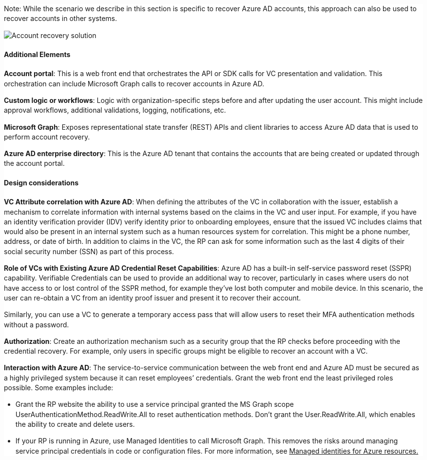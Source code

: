 Note: While the scenario we describe in this section is specific to recover Azure AD accounts, this approach can also be used to recover accounts in other systems.

![Account recovery solution](media/plan-verification-solution/account-recovery.png)

#### Additional Elements

**Account portal**: This is a web front end that orchestrates the API or SDK calls for VC presentation and validation. This orchestration can include Microsoft Graph calls to recover accounts in Azure AD.

**Custom logic or workflows**: Logic with organization-specific steps before and after updating the user account. This might include approval workflows, additional validations, logging, notifications, etc.

**Microsoft Graph**: Exposes representational state transfer (REST) APIs and client libraries to access Azure AD data that is used to perform account recovery. 

**Azure AD enterprise directory**: This is the Azure AD tenant that contains the accounts that are being created or updated through the account portal.

#### Design considerations

**VC Attribute correlation with Azure AD**: When defining the attributes of the VC in collaboration with the issuer, establish a mechanism to correlate information with internal systems based on the claims in the VC and user input. For example, if you have an identity verification provider (IDV) verify identity prior to onboarding employees, ensure that the issued VC includes claims that would also be present in an internal system such as a human resources system for correlation. This might be a phone number, address, or date of birth. In addition to claims in the VC, the RP can ask for some information such as the last 4 digits of their social security number (SSN) as part of this process.

**Role of VCs with Existing Azure AD Credential Reset Capabilities**: Azure AD has a built-in self-service password reset (SSPR) capability. Verifiable Credentials can be used to provide an additional way to recover, particularly in cases where users do not have access to or lost control of the SSPR method, for example they’ve lost both computer and mobile device. In this scenario, the user can re-obtain a VC from an identity proof issuer and present it to recover their account. 

Similarly, you can use a VC to generate a temporary access pass that will allow users to reset their MFA authentication methods without a password. 

**Authorization**: Create an authorization mechanism such as a security group that the RP checks before proceeding with the credential recovery. For example, only users in specific groups might be eligible to recover an account with a VC.

**Interaction with Azure AD**: The service-to-service communication between the web front end and Azure AD must be secured as a highly privileged system because it can reset employees’ credentials. Grant the web front end the least privileged roles possible. Some examples include:

* Grant the RP website the ability to use a service principal granted the MS Graph scope UserAuthenticationMethod.ReadWrite.All to reset authentication methods. Don’t grant the User.ReadWrite.All, which enables the ability to create and delete users.

* If your RP is running in Azure, use Managed Identities to call Microsoft Graph. This removes the risks around managing service principal credentials in code or configuration files. For more information, see [Managed identities for Azure resources.](../managed-identities-azure-resources/overview.md)

